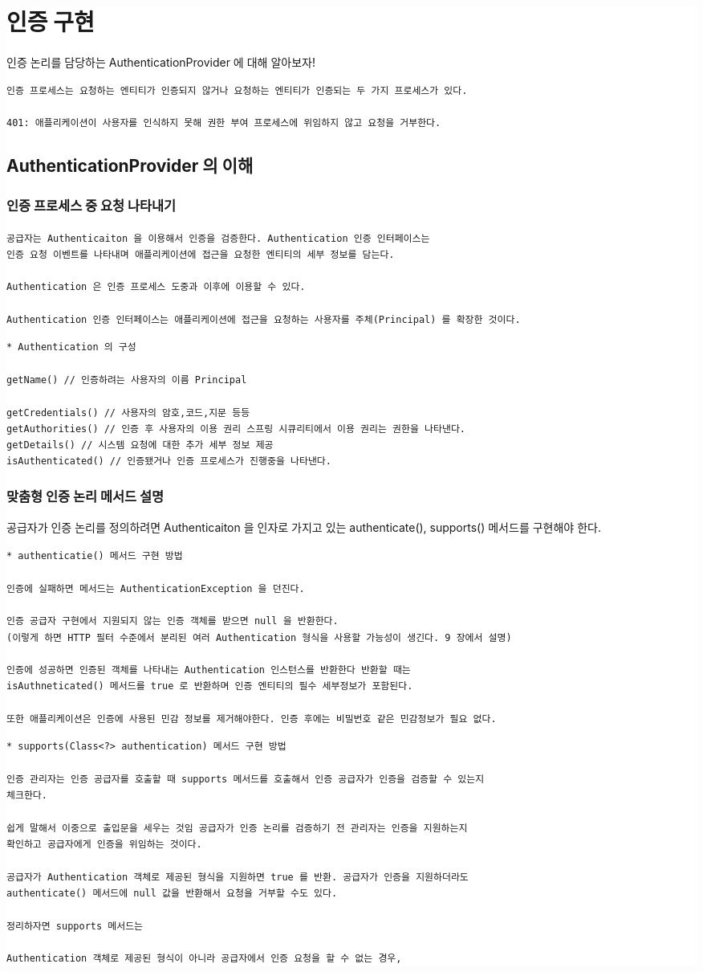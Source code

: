 # 인증 구현

인증 논리를 담당하는 AuthenticationProvider 에 대해 알아보자! 

```
인증 프로세스는 요청하는 엔티티가 인증되지 않거나 요청하는 엔티티가 인증되는 두 가지 프로세스가 있다.

401: 애플리케이션이 사용자를 인식하지 못해 권한 부여 프로세스에 위임하지 않고 요청을 거부한다.
```

## AuthenticationProvider 의 이해 

### 인증 프로세스 중 요청 나타내기
```
공급자는 Authenticaiton 을 이용해서 인증을 검증한다. Authentication 인증 인터페이스는 
인증 요청 이벤트를 나타내며 애플리케이션에 접근을 요청한 엔티티의 세부 정보를 담는다. 

Authentication 은 인증 프로세스 도중과 이후에 이용할 수 있다. 

Authentication 인증 인터페이스는 애플리케이션에 접근을 요청하는 사용자를 주체(Principal) 를 확장한 것이다. 
```
```
* Authentication 의 구성
 
getName() // 인증하려는 사용자의 이름 Principal

getCredentials() // 사용자의 암호,코드,지문 등등 
getAuthorities() // 인증 후 사용자의 이용 권리 스프링 시큐리티에서 이용 권리는 권한을 나타낸다.
getDetails() // 시스템 요청에 대한 추가 세부 정보 제공
isAuthenticated() // 인증됐거나 인증 프로세스가 진행중을 나타낸다.
```

### 맞춤형 인증 논리 메서드 설명 

공급자가 인증 논리를 정의하려면 Authenticaiton 을 인자로 가지고 있는 authenticate(), supports() 메서드를 구현해야 한다.

```
* authenticatie() 메서드 구현 방법

인증에 실패하면 메서드는 AuthenticationException 을 던진다.

인증 공급자 구현에서 지원되지 않는 인증 객체를 받으면 null 을 반환한다. 
(이렇게 하면 HTTP 필터 수준에서 분리된 여러 Authentication 형식을 사용할 가능성이 생긴다. 9 장에서 설명)

인증에 성공하면 인증된 객체를 나타내는 Authentication 인스턴스를 반환한다 반환할 때는 
isAuthneticated() 메서드를 true 로 반환하며 인증 엔티티의 필수 세부정보가 포함된다. 

또한 애플리케이션은 인증에 사용된 민감 정보를 제거해야한다. 인증 후에는 비밀번호 같은 민감정보가 필요 없다.
```
```
* supports(Class<?> authentication) 메서드 구현 방법

인증 관리자는 인증 공급자를 호출할 때 supports 메서드를 호출해서 인증 공급자가 인증을 검증할 수 있는지
체크한다.

쉽게 말해서 이중으로 출입문을 세우는 것임 공급자가 인증 논리를 검증하기 전 관리자는 인증을 지원하는지 
확인하고 공급자에게 인증을 위임하는 것이다.

공급자가 Authentication 객체로 제공된 형식을 지원하면 true 를 반환. 공급자가 인증을 지원하더라도 
authenticate() 메서드에 null 값을 반환해서 요청을 거부할 수도 있다.

정리하자면 supports 메서드는 

Authentication 객체로 제공된 형식이 아니라 공급자에서 인증 요청을 할 수 없는 경우, 
```